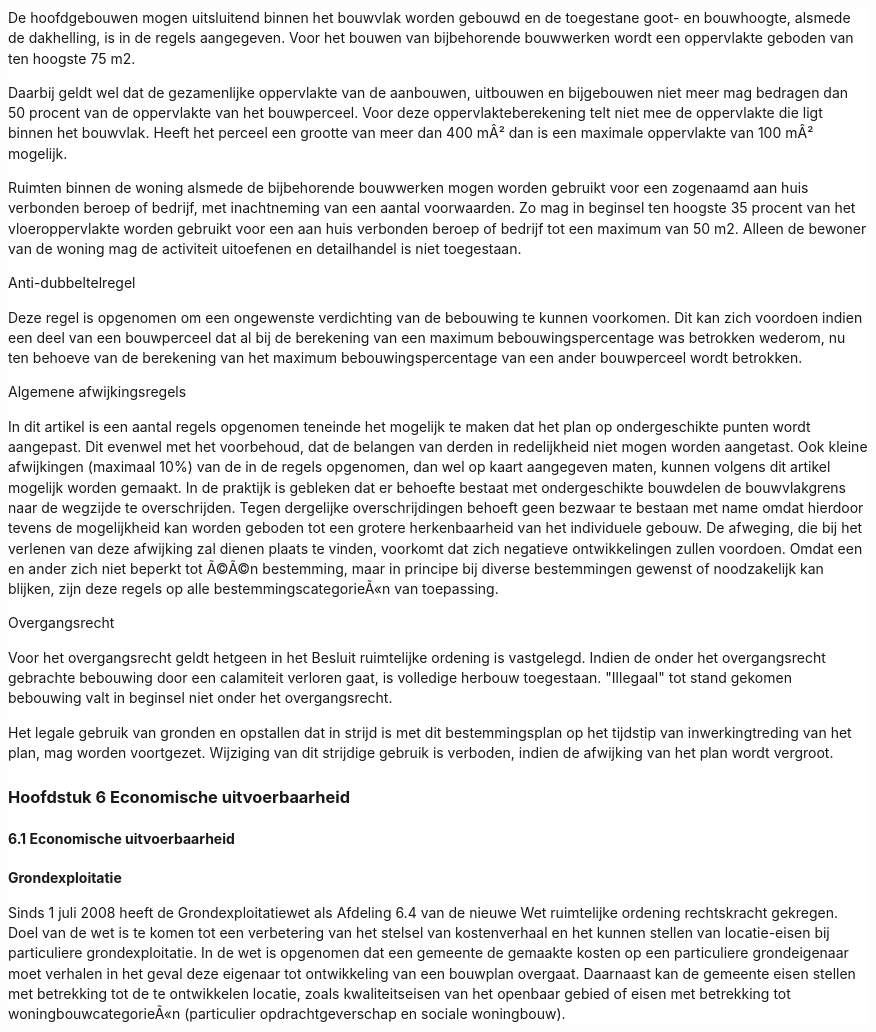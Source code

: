 De hoofdgebouwen mogen uitsluitend binnen het bouwvlak worden gebouwd en de toegestane goot\- en bouwhoogte, alsmede de dakhelling, is in de regels aangegeven. Voor het bouwen van bijbehorende bouwwerken wordt een oppervlakte geboden van ten hoogste 75 m2\.

Daarbij geldt wel dat de gezamenlijke oppervlakte van de aanbouwen, uitbouwen en bijgebouwen niet meer mag bedragen dan 50 procent van de oppervlakte van het bouwperceel. Voor deze oppervlakteberekening telt niet mee de oppervlakte die ligt binnen het bouwvlak. Heeft het perceel een grootte van meer dan 400 mÂ² dan is een maximale oppervlakte van 100 mÂ² mogelijk.

Ruimten binnen de woning alsmede de bijbehorende bouwwerken mogen worden gebruikt voor een zogenaamd aan huis verbonden beroep of bedrijf, met inachtneming van een aantal voorwaarden. Zo mag in beginsel ten hoogste 35 procent van het vloeroppervlakte worden gebruikt voor een aan huis verbonden beroep of bedrijf tot een maximum van 50 m2\. Alleen de bewoner van de woning mag de activiteit uitoefenen en detailhandel is niet toegestaan.

Anti\-dubbeltelregel

Deze regel is opgenomen om een ongewenste verdichting van de bebouwing te kunnen voorkomen. Dit kan zich voordoen indien een deel van een bouwperceel dat al bij de berekening van een maximum bebouwingspercentage was betrokken wederom, nu ten behoeve van de berekening van het maximum bebouwingspercentage van een ander bouwperceel wordt betrokken.

Algemene afwijkingsregels

In dit artikel is een aantal regels opgenomen teneinde het mogelijk te maken dat het plan op ondergeschikte punten wordt aangepast. Dit evenwel met het voorbehoud, dat de belangen van derden in redelijkheid niet mogen worden aangetast. Ook kleine afwijkingen (maximaal 10%) van de in de regels opgenomen, dan wel op kaart aangegeven maten, kunnen volgens dit artikel mogelijk worden gemaakt. In de praktijk is gebleken dat er behoefte bestaat met ondergeschikte bouwdelen de bouwvlakgrens naar de wegzijde te overschrijden. Tegen dergelijke overschrijdingen behoeft geen bezwaar te bestaan met name omdat hierdoor tevens de mogelijkheid kan worden geboden tot een grotere herkenbaarheid van het individuele gebouw. De afweging, die bij het verlenen van deze afwijking zal dienen plaats te vinden, voorkomt dat zich negatieve ontwikkelingen zullen voordoen. Omdat een en ander zich niet beperkt tot Ã©Ã©n bestemming, maar in principe bij diverse bestemmingen gewenst of noodzakelijk kan blijken, zijn deze regels op alle bestemmingscategorieÃ«n van toepassing.

Overgangsrecht

Voor het overgangsrecht geldt hetgeen in het Besluit ruimtelijke ordening is vastgelegd. Indien de onder het overgangsrecht gebrachte bebouwing door een calamiteit verloren gaat, is volledige herbouw toegestaan. "Illegaal" tot stand gekomen bebouwing valt in beginsel niet onder het overgangsrecht.

Het legale gebruik van gronden en opstallen dat in strijd is met dit bestemmingsplan op het tijdstip van inwerkingtreding van het plan, mag worden voortgezet. Wijziging van dit strijdige gebruik is verboden, indien de afwijking van het plan wordt vergroot.

### Hoofdstuk 6 Economische uitvoerbaarheid

#### 6\.1 Economische uitvoerbaarheid

**Grondexploitatie**

Sinds 1 juli 2008 heeft de Grondexploitatiewet als Afdeling 6\.4 van de nieuwe Wet ruimtelijke ordening rechtskracht gekregen. Doel van de wet is te komen tot een verbetering van het stelsel van kostenverhaal en het kunnen stellen van locatie\-eisen bij particuliere grondexploitatie. In de wet is opgenomen dat een gemeente de gemaakte kosten op een particuliere grondeigenaar moet verhalen in het geval deze eigenaar tot ontwikkeling van een bouwplan overgaat. Daarnaast kan de gemeente eisen stellen met betrekking tot de te ontwikkelen locatie, zoals kwaliteitseisen van het openbaar gebied of eisen met betrekking tot woningbouwcategorieÃ«n (particulier opdrachtgeverschap en sociale woningbouw).

